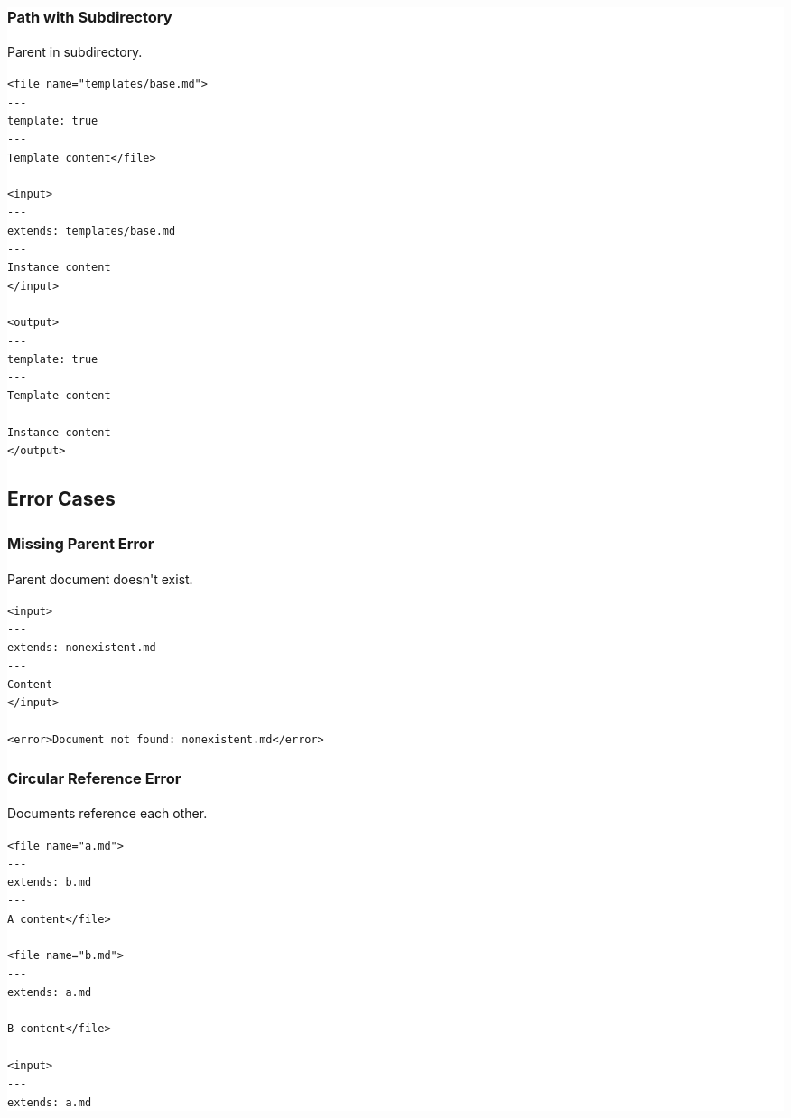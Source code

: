 ### Path with Subdirectory

Parent in subdirectory.

```
<file name="templates/base.md">
---
template: true
---
Template content</file>

<input>
---
extends: templates/base.md
---
Instance content
</input>

<output>
---
template: true
---
Template content

Instance content
</output>
```

## Error Cases

### Missing Parent Error

Parent document doesn't exist.

```
<input>
---
extends: nonexistent.md
---
Content
</input>

<error>Document not found: nonexistent.md</error>
```

### Circular Reference Error

Documents reference each other.

```
<file name="a.md">
---
extends: b.md
---
A content</file>

<file name="b.md">
---
extends: a.md
---
B content</file>

<input>
---
extends: a.md
```